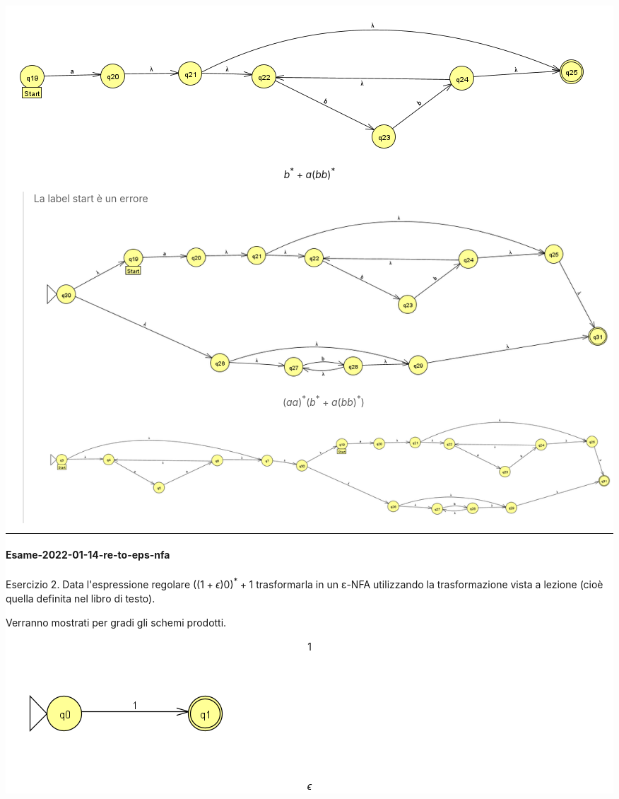 ![Schema](pics/ex-re-to-eps-nfa-2022-09-09-pt6.png)
$$b^*+a(bb)^*$$
> La label start è un errore
![Schema](pics/ex-re-to-eps-nfa-2022-09-09-pt7.png)
$$(aa)^*(b^*+a(bb)^*)$$
![Schema](pics/ex-re-to-eps-nfa-2022-09-09-pt8.png)

---
#### Esame-2022-01-14-re-to-eps-nfa

Esercizio 2. Data l'espressione regolare $((1+\epsilon)0)^*+1$ trasformarla in un ε-NFA utilizzando la trasformazione vista a lezione (cioè quella definita nel libro di testo).

Verranno mostrati per gradi gli schemi prodotti.

$$1$$
![eps-NFA parziale](pics/ex-re-to-eps-nfa-2022-01-14-pt00.png)
$$\epsilon$$